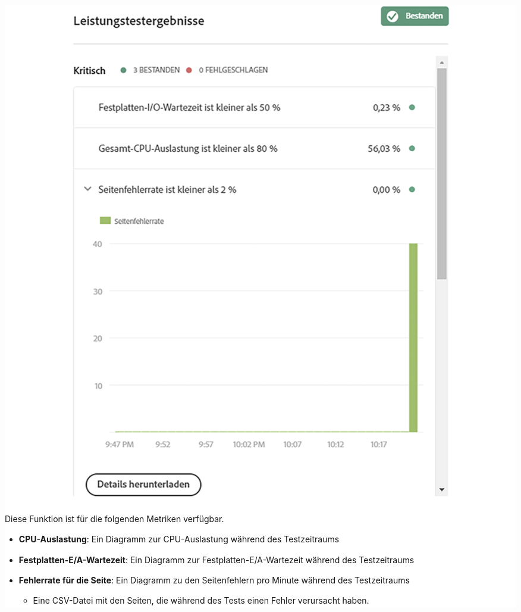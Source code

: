 ![Als Diagramm erweiterte Metriken](/help/assets/screen_shot_2018-09-05at83933pm.png)

Diese Funktion ist für die folgenden Metriken verfügbar.

* **CPU-Auslastung**: Ein Diagramm zur CPU-Auslastung während des Testzeitraums

* **Festplatten-E/A-Wartezeit**: Ein Diagramm zur Festplatten-E/A-Wartezeit während des Testzeitraums

* **Fehlerrate für die Seite**: Ein Diagramm zu den Seitenfehlern pro Minute während des Testzeitraums
   * Eine CSV-Datei mit den Seiten, die während des Tests einen Fehler verursacht haben.
